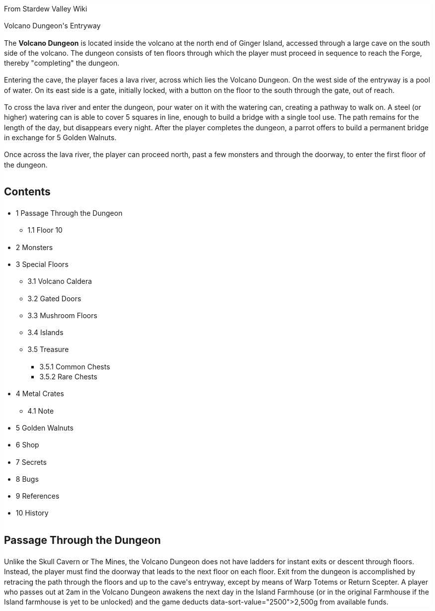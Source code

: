 From Stardew Valley Wiki

Volcano Dungeon's Entryway

The **Volcano Dungeon** is located inside the volcano at the north end of Ginger Island, accessed through a large cave on the south side of the volcano. The dungeon consists of ten floors through which the player must proceed in sequence to reach the Forge, thereby "completing" the dungeon.

Entering the cave, the player faces a lava river, across which lies the Volcano Dungeon. On the west side of the entryway is a pool of water. On its east side is a gate, initially locked, with a button on the floor to the south through the gate, out of reach.

To cross the lava river and enter the dungeon, pour water on it with the watering can, creating a pathway to walk on. A steel (or higher) watering can is able to cover 5 squares in line, enough to build a bridge with a single tool use. The path remains for the length of the day, but disappears every night. After the player completes the dungeon, a parrot offers to build a permanent bridge in exchange for 5 Golden Walnuts.

Once across the lava river, the player can proceed north, past a few monsters and through the doorway, to enter the first floor of the dungeon.

## Contents

- 1 Passage Through the Dungeon
  
  - 1.1 Floor 10
- 2 Monsters
- 3 Special Floors
  
  - 3.1 Volcano Caldera
  - 3.2 Gated Doors
  - 3.3 Mushroom Floors
  - 3.4 Islands
  - 3.5 Treasure
    
    - 3.5.1 Common Chests
    - 3.5.2 Rare Chests
- 4 Metal Crates
  
  - 4.1 Note
- 5 Golden Walnuts
- 6 Shop
- 7 Secrets
- 8 Bugs
- 9 References
- 10 History

## Passage Through the Dungeon

Unlike the Skull Cavern or The Mines, the Volcano Dungeon does not have ladders for instant exits or descent through floors. Instead, the player must find the doorway that leads to the next floor on each floor. Exit from the dungeon is accomplished by retracing the path through the floors and up to the cave's entryway, except by means of Warp Totems or Return Scepter. A player who passes out at 2am in the Volcano Dungeon awakens the next day in the Island Farmhouse (or in the original Farmhouse if the Island farmhouse is yet to be unlocked) and the game deducts data-sort-value="2500"&gt;2,500g from available funds.
